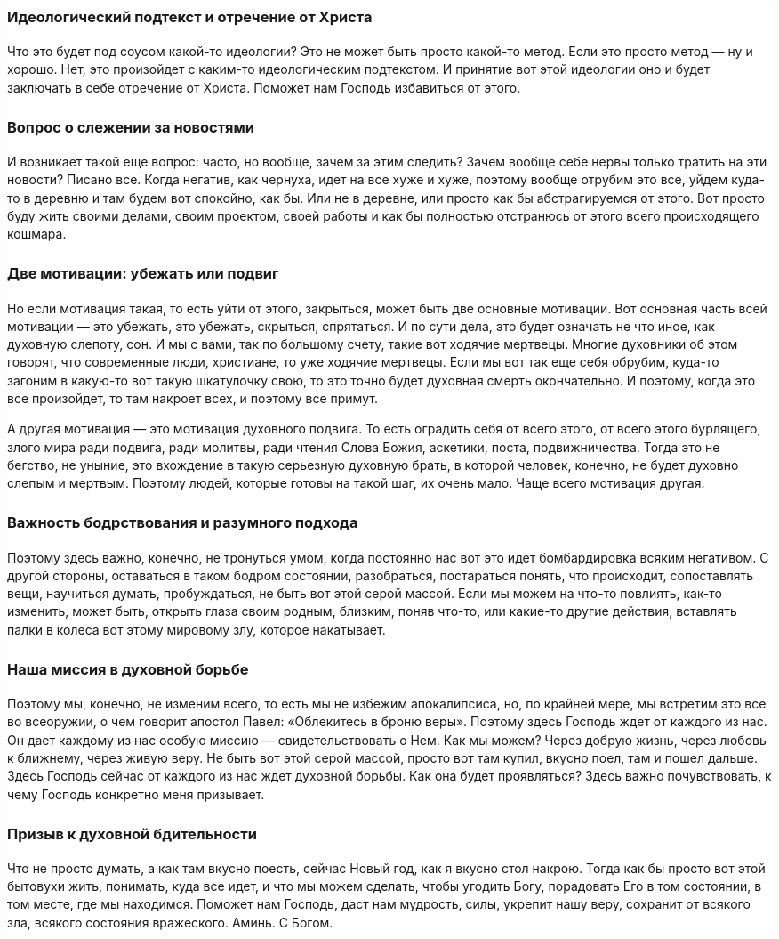 ### Идеологический подтекст и отречение от Христа  
Что это будет под соусом какой-то идеологии? Это не может быть просто какой-то метод. Если это просто метод — ну и хорошо. Нет, это произойдет с каким-то идеологическим подтекстом. И принятие вот этой идеологии оно и будет заключать в себе отречение от Христа. Поможет нам Господь избавиться от этого.

### Вопрос о слежении за новостями  
И возникает такой еще вопрос: часто, но вообще, зачем за этим следить? Зачем вообще себе нервы только тратить на эти новости? Писано все. Когда негатив, как чернуха, идет на все хуже и хуже, поэтому вообще отрубим это все, уйдем куда-то в деревню и там будем вот спокойно, как бы. Или не в деревне, или просто как бы абстрагируемся от этого. Вот просто буду жить своими делами, своим проектом, своей работы и как бы полностью отстранюсь от этого всего происходящего кошмара.

### Две мотивации: убежать или подвиг  
Но если мотивация такая, то есть уйти от этого, закрыться, может быть две основные мотивации. Вот основная часть всей мотивации — это убежать, это убежать, скрыться, спрятаться. И по сути дела, это будет означать не что иное, как духовную слепоту, сон. И мы с вами, так по большому счету, такие вот ходячие мертвецы. Многие духовники об этом говорят, что современные люди, христиане, то уже ходячие мертвецы. Если мы вот так еще себя обрубим, куда-то загоним в какую-то вот такую шкатулочку свою, то это точно будет духовная смерть окончательно. И поэтому, когда это все произойдет, то там накроет всех, и поэтому все примут.

А другая мотивация — это мотивация духовного подвига. То есть оградить себя от всего этого, от всего этого бурлящего, злого мира ради подвига, ради молитвы, ради чтения Слова Божия, аскетики, поста, подвижничества. Тогда это не бегство, не уныние, это вхождение в такую серьезную духовную брать, в которой человек, конечно, не будет духовно слепым и мертвым. Поэтому людей, которые готовы на такой шаг, их очень мало. Чаще всего мотивация другая.

### Важность бодрствования и разумного подхода  
Поэтому здесь важно, конечно, не тронуться умом, когда постоянно нас вот это идет бомбардировка всяким негативом. С другой стороны, оставаться в таком бодром состоянии, разобраться, постараться понять, что происходит, сопоставлять вещи, научиться думать, пробуждаться, не быть вот этой серой массой. Если мы можем на что-то повлиять, как-то изменить, может быть, открыть глаза своим родным, близким, поняв что-то, или какие-то другие действия, вставлять палки в колеса вот этому мировому злу, которое накатывает.

### Наша миссия в духовной борьбе  
Поэтому мы, конечно, не изменим всего, то есть мы не избежим апокалипсиса, но, по крайней мере, мы встретим это все во всеоружии, о чем говорит апостол Павел: «Облекитесь в броню веры». Поэтому здесь Господь ждет от каждого из нас. Он дает каждому из нас особую миссию — свидетельствовать о Нем. Как мы можем? Через добрую жизнь, через любовь к ближнему, через живую веру. Не быть вот этой серой массой, просто вот там купил, вкусно поел, там и пошел дальше. Здесь Господь сейчас от каждого из нас ждет духовной борьбы. Как она будет проявляться? Здесь важно почувствовать, к чему Господь конкретно меня призывает.

### Призыв к духовной бдительности  
Что не просто думать, а как там вкусно поесть, сейчас Новый год, как я вкусно стол накрою. Тогда как бы просто вот этой бытовухи жить, понимать, куда все идет, и что мы можем сделать, чтобы угодить Богу, порадовать Его в том состоянии, в том месте, где мы находимся. Поможет нам Господь, даст нам мудрость, силы, укрепит нашу веру, сохранит от всякого зла, всякого состояния вражеского. Аминь. С Богом.

